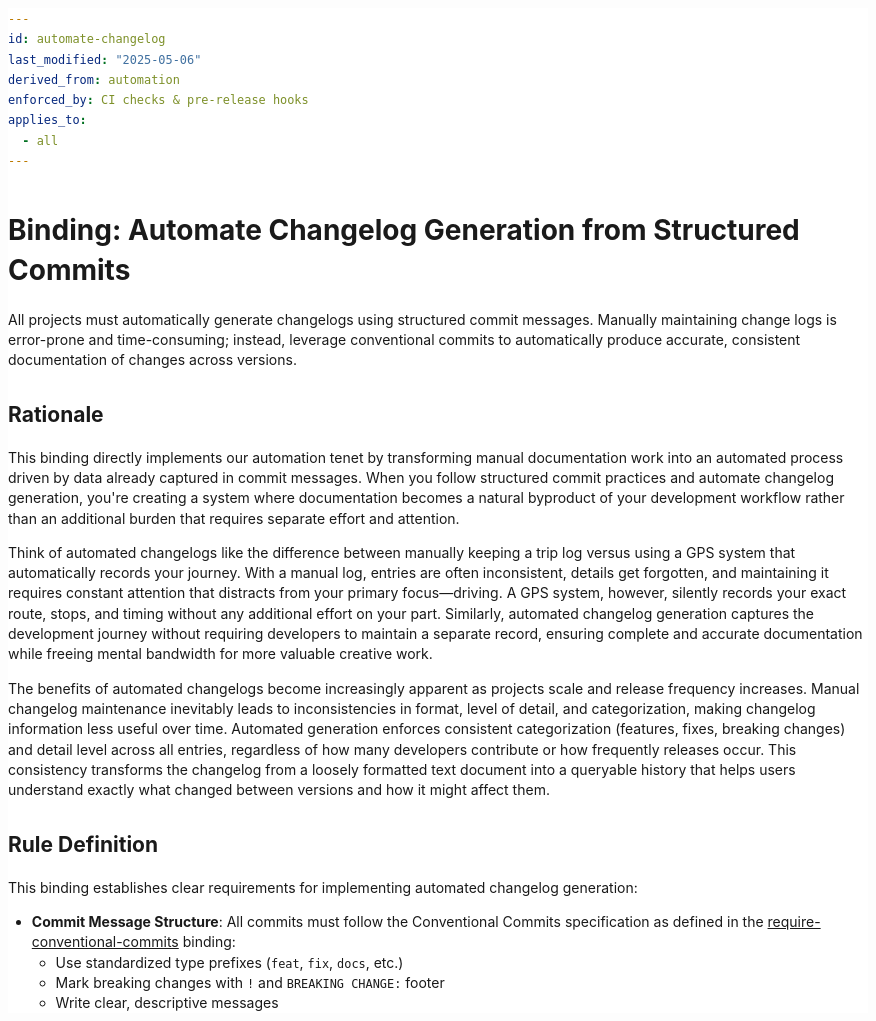 ```yaml
---
id: automate-changelog
last_modified: "2025-05-06"
derived_from: automation
enforced_by: CI checks & pre-release hooks
applies_to:
  - all
---
```


# Binding: Automate Changelog Generation from Structured Commits

All projects must automatically generate changelogs using structured commit messages. Manually maintaining change logs is error-prone and time-consuming; instead, leverage conventional commits to automatically produce accurate, consistent documentation of changes across versions.

## Rationale

This binding directly implements our automation tenet by transforming manual documentation work into an automated process driven by data already captured in commit messages. When you follow structured commit practices and automate changelog generation, you're creating a system where documentation becomes a natural byproduct of your development workflow rather than an additional burden that requires separate effort and attention.

Think of automated changelogs like the difference between manually keeping a trip log versus using a GPS system that automatically records your journey. With a manual log, entries are often inconsistent, details get forgotten, and maintaining it requires constant attention that distracts from your primary focus—driving. A GPS system, however, silently records your exact route, stops, and timing without any additional effort on your part. Similarly, automated changelog generation captures the development journey without requiring developers to maintain a separate record, ensuring complete and accurate documentation while freeing mental bandwidth for more valuable creative work.

The benefits of automated changelogs become increasingly apparent as projects scale and release frequency increases. Manual changelog maintenance inevitably leads to inconsistencies in format, level of detail, and categorization, making changelog information less useful over time. Automated generation enforces consistent categorization (features, fixes, breaking changes) and detail level across all entries, regardless of how many developers contribute or how frequently releases occur. This consistency transforms the changelog from a loosely formatted text document into a queryable history that helps users understand exactly what changed between versions and how it might affect them.

## Rule Definition

This binding establishes clear requirements for implementing automated changelog generation:

- **Commit Message Structure**: All commits must follow the Conventional Commits specification as defined in the [require-conventional-commits](require-conventional-commits.md) binding:
  - Use standardized type prefixes (`feat`, `fix`, `docs`, etc.)
  - Mark breaking changes with `!` and `BREAKING CHANGE:` footer
  - Write clear, descriptive messages
